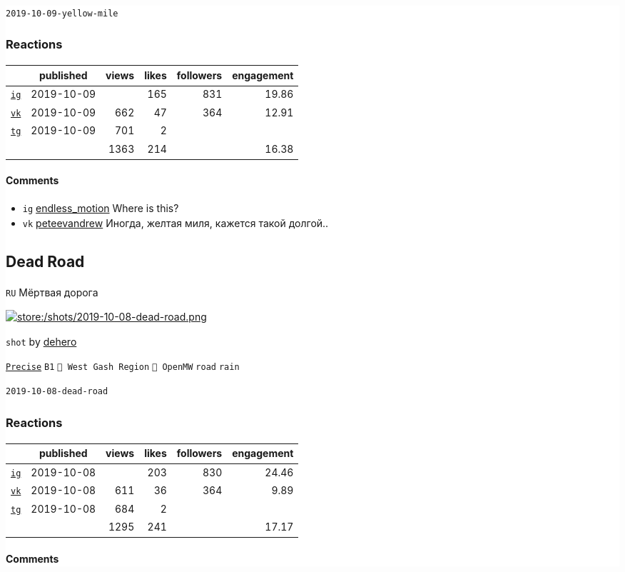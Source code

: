 ```
2019-10-09-yellow-mile
```

### Reactions

|                                                    | published  | views | likes | followers | engagement |
|----------------------------------------------------|------------|------:|------:|----------:|-----------:|
| [`ig`](https://instagram.com/p/B3aVypGhiRB/)       | 2019-10-09 |       |   165 |       831 |      19.86 |
| [`vk`](https://vk.com/mwscr?w=wall-138249959_1189) | 2019-10-09 |   662 |    47 |       364 |      12.91 |
| [`tg`](https://t.me/mwscr/193)                     | 2019-10-09 |   701 |     2 |           |            |
|                                                    |            |  1363 |   214 |           |      16.38 |

#### Comments

- `ig` <ins title="2019-10-10-21-25-11">endless_motion</ins> Where is this?
- `vk` <ins title="2019-10-24-00-07-54">peteevandrew</ins> Иногда, желтая миля, кажется такой долгой..

## <span id="2019-10-08-dead-road">Dead Road</span>

`RU` Мёртвая дорога

<a href="https://instagram.com/p/B3WmugthDJf/" title="2019-10-08-dead-road"><img alt="store:/shots/2019-10-08-dead-road.png" src="../../assets/previews/shots/2019-10-08-dead-road.avif" /></a>

`shot` by [dehero](../contributors.md#dehero)

[`Precise`](https://github.com/dehero/mwscr/issues/new?labels=post-editing&amp;template=post-editing.yml&amp;title=2019-10-08-dead-road&amp;postContent=store%3A%2Fshots%2F2019-10-08-dead-road.png&amp;postTitle=Dead+Road&amp;postTitleRu=%D0%9C%D1%91%D1%80%D1%82%D0%B2%D0%B0%D1%8F+%D0%B4%D0%BE%D1%80%D0%BE%D0%B3%D0%B0&amp;postAuthor=dehero&amp;postType=shot&amp;postEngine=OpenMW&amp;postAddon=&amp;postTags=road+rain&amp;postLocation=West+Gash+Region&amp;postMark=B1&amp;postViolation=&amp;postTrash=&amp;postRequest=) `B1` `📍 West Gash Region` `🚀 OpenMW` `road` `rain`

```
2019-10-08-dead-road
```

### Reactions

|                                                    | published  | views | likes | followers | engagement |
|----------------------------------------------------|------------|------:|------:|----------:|-----------:|
| [`ig`](https://instagram.com/p/B3WmugthDJf/)       | 2019-10-08 |       |   203 |       830 |      24.46 |
| [`vk`](https://vk.com/mwscr?w=wall-138249959_1186) | 2019-10-08 |   611 |    36 |       364 |       9.89 |
| [`tg`](https://t.me/mwscr/192)                     | 2019-10-08 |   684 |     2 |           |            |
|                                                    |            |  1295 |   241 |           |      17.17 |

#### Comments
